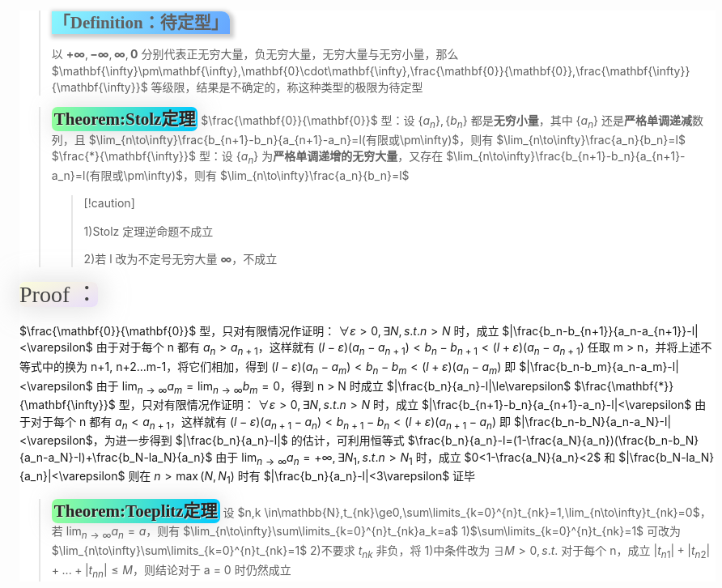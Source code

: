 >  <span style='background-image: linear-gradient(120deg, #89f7fe 0%, #66a6ff 100%);font-size:1.5em;font-style:normal;padding:2px;font-family:方正龙爪简体;font-weight:bold;border-radius:0 10px 0 0;box-shadow: 2px 2px 5px 3px #ccc;'>「Definition：待定型」</span>
>
> 以 $\mathbf{+\infty},\mathbf{-\infty},\mathbf{\infty},\mathbf{0}$ 分别代表正无穷大量，负无穷大量，无穷大量与无穷小量，那么 $\mathbf{\infty}\pm\mathbf{\infty},\mathbf{0}\cdot\mathbf{\infty},\frac{\mathbf{0}}{\mathbf{0}},\frac{\mathbf{\infty}}{\mathbf{\infty}}$ 等级限，结果是不确定的，称这种类型的极限为待定型



> <span style='font-family:汉仪劲楷简 Regular,Stem;font-style: normal;font-weight: bold;color: #242424;text-decoration: none;text-shadow: 1px 1px 1px #eeece1;font-size:1.5em;background-image: linear-gradient(to right, #92fe9d 0%, #00c9ff 100%);border-radius:7px;box-shadow: 1px 1px 29px rgb(204, 204, 204, 0.68);padding:3px;'>Theorem:Stolz定理</span>
> $\frac{\mathbf{0}}{\mathbf{0}}$ 型：设 $\{a_n\},\{b_n\}$ 都是**无穷小量**，其中 $\{a_n\}$ 还是**严格单调递减**数列，且 $\lim_{n\to\infty}\frac{b_{n+1}-b_n}{a_{n+1}-a_n}=l(有限或\pm\infty)$，则有 $\lim_{n\to\infty}\frac{a_n}{b_n}=l$
> $\frac{*}{\mathbf{\infty}}$ 型：设 $\{a_n\}$ 为**严格单调递增的无穷大量**，又存在 $\lim_{n\to\infty}\frac{b_{n+1}-b_n}{a_{n+1}-a_n}=l(有限或\pm\infty)$，则有 $\lim_{n\to\infty}\frac{a_n}{b_n}=l$​
>
> >  [!caution]
> >
> > 1)Stolz 定理逆命题不成立
> >
> > 2)若 l 改为不定号无穷大量 $\mathbf{\infty}$，不成立

<span style="color:#434343;background-image: linear-gradient(-20deg, #e9defa 0%, #fbfcdb 100%);border-radius:7px;box-shadow: 1px 1px 30px 5px rgb(204, 204, 204, 0.52);font-family:Monotype Corsiva;font-size:2em;"> Proof ：</span>

$\frac{\mathbf{0}}{\mathbf{0}}$ 型，只对有限情况作证明：
$\forall\varepsilon>0,\exists N,s.t.n>N$ 时，成立 $|\frac{b_n-b_{n+1}}{a_n-a_{n+1}}-l|<\varepsilon$
由于对于每个 n 都有 $a_n>a_{n+1}$，这样就有 $(l-\varepsilon)(a_n-a_{n+1})<b_n-b_{n+1}<(l+\varepsilon)(a_n-a_{n+1})$
任取 m > n，并将上述不等式中的换为 n+1, n+2...m-1，将它们相加，得到
$(l-\varepsilon)(a_n-a_m)<b_n-b_m<(l+\varepsilon)(a_n-a_m)$ 即 $|\frac{b_n-b_m}{a_n-a_m}-l|<\varepsilon$
由于 $\lim_{n\to\infty}a_m=\lim_{n\to\infty}b_m=0$，得到 n > N 时成立 $|\frac{b_n}{a_n}-l|\le\varepsilon$
$\frac{\mathbf{*}}{\mathbf{\infty}}$ 型，只对有限情况作证明：
$\forall\varepsilon>0,\exists N,s.t.n>N$ 时，成立 $|\frac{b_{n+1}-b_n}{a_{n+1}-a_n}-l|<\varepsilon$
由于对于每个 n 都有 $a_n<a_{n+1}$，这样就有 $(l-\varepsilon)(a_{n+1}-a_n)<b_{n+1}-b_n<(l+\varepsilon)(a_{n+1}-a_n)$
即 $|\frac{b_n-b_N}{a_n-a_N}-l|<\varepsilon$，为进一步得到 $|\frac{b_n}{a_n}-l|$ 的估计，可利用恒等式 $\frac{b_n}{a_n}-l=(1-\frac{a_N}{a_n})(\frac{b_n-b_N}{a_n-a_N}-l)+\frac{b_N-la_N}{a_n}$
由于 $\lim_{n\to\infty}a_n=+\infty,\exists N_1,s.t.n>N_1$ 时，成立 $0<1-\frac{a_N}{a_n}<2$ 和 $|\frac{b_N-la_N}{a_n}|<\varepsilon$
则在 $n>\max(N,N_1)$ 时有 $|\frac{b_n}{a_n}-l|<3\varepsilon$
证毕


> <span style='font-family:汉仪劲楷简 Regular,Stem;font-style: normal;font-weight: bold;color: #242424;text-decoration: none;text-shadow: 1px 1px 1px #eeece1;font-size:1.5em;background-image: linear-gradient(to right, #92fe9d 0%, #00c9ff 100%);border-radius:7px;box-shadow: 1px 1px 29px rgb(204, 204, 204, 0.68);padding:3px;'>Theorem:Toeplitz定理</span>
> 设 $n,k \in\mathbb{N},t_{nk}\ge0,\sum\limits_{k=0}^{n}t_{nk}=1,\lim_{n\to\infty}t_{nk}=0$，若 $\lim_{n\to\infty}a_{n}=a$，则有 $\lim_{n\to\infty}\sum\limits_{k=0}^{n}t_{nk}a_k=a$
> 1)$\sum\limits_{k=0}^{n}t_{nk}=1$ 可改为 $\lim_{n\to\infty}\sum\limits_{k=0}^{n}t_{nk}=1$
> 2)不要求 $t_{nk}$ 非负，将 1)中条件改为 $\exists M>0,s.t.$ 对于每个 n，成立 $|t_{n1}|+|t_{n2}|+...+|t_{nn}|\le M$，则结论对于 a = 0 时仍然成立
